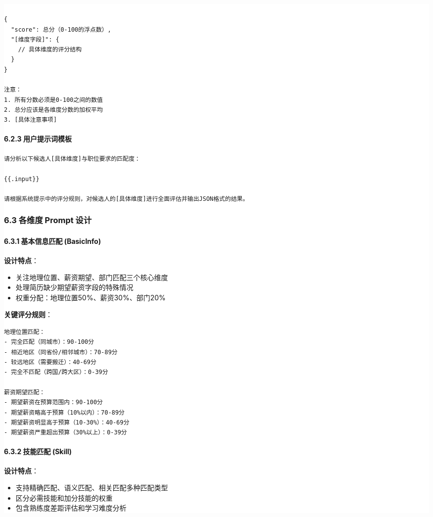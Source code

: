 ```

{
  "score": 总分（0-100的浮点数）,
  "[维度字段]": {
    // 具体维度的评分结构
  }
}

注意：
1. 所有分数必须是0-100之间的数值
2. 总分应该是各维度分数的加权平均
3. [具体注意事项]
```

#### 6.2.3 用户提示词模板

```
请分析以下候选人[具体维度]与职位要求的匹配度：

{{.input}}

请根据系统提示中的评分规则，对候选人的[具体维度]进行全面评估并输出JSON格式的结果。
```

### 6.3 各维度 Prompt 设计

#### 6.3.1 基本信息匹配 (BasicInfo)

**设计特点**：
- 关注地理位置、薪资期望、部门匹配三个核心维度
- 处理简历缺少期望薪资字段的特殊情况
- 权重分配：地理位置50%、薪资30%、部门20%

**关键评分规则**：
```
地理位置匹配：
- 完全匹配（同城市）：90-100分
- 相近地区（同省份/相邻城市）：70-89分
- 较远地区（需要搬迁）：40-69分
- 完全不匹配（跨国/跨大区）：0-39分

薪资期望匹配：
- 期望薪资在预算范围内：90-100分
- 期望薪资略高于预算（10%以内）：70-89分
- 期望薪资明显高于预算（10-30%）：40-69分
- 期望薪资严重超出预算（30%以上）：0-39分
```

#### 6.3.2 技能匹配 (Skill)

**设计特点**：
- 支持精确匹配、语义匹配、相关匹配多种匹配类型
- 区分必需技能和加分技能的权重
- 包含熟练度差距评估和学习难度分析

